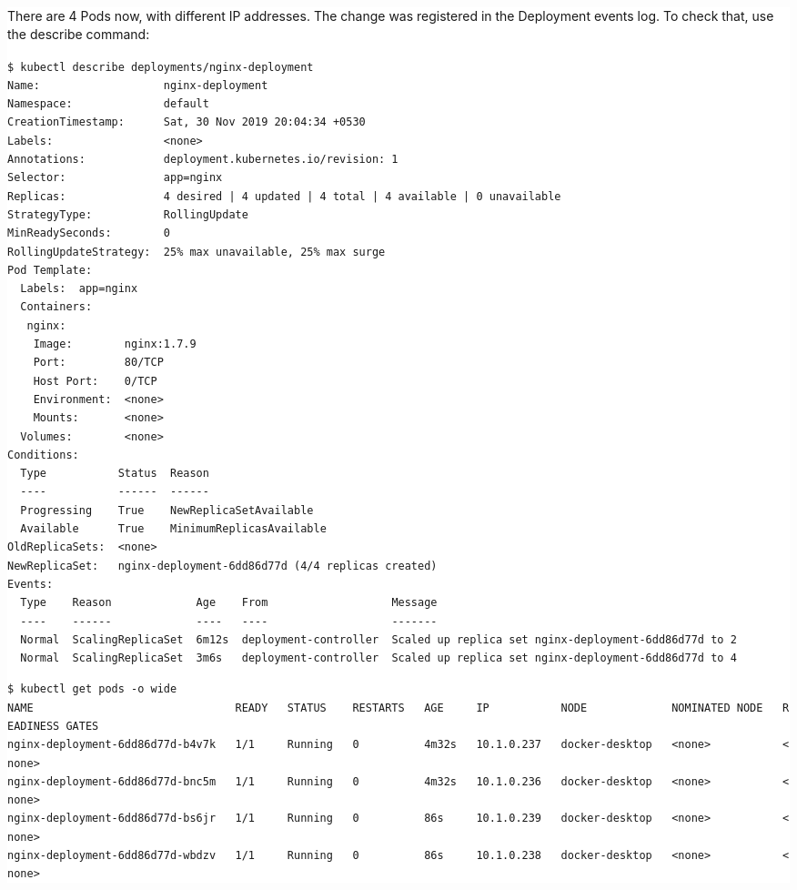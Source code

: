 There are 4 Pods now, with different IP addresses. The change was registered in the Deployment events log. To check that, use the describe command:

```
$ kubectl describe deployments/nginx-deployment
Name:                   nginx-deployment
Namespace:              default
CreationTimestamp:      Sat, 30 Nov 2019 20:04:34 +0530
Labels:                 <none>
Annotations:            deployment.kubernetes.io/revision: 1
Selector:               app=nginx
Replicas:               4 desired | 4 updated | 4 total | 4 available | 0 unavailable
StrategyType:           RollingUpdate
MinReadySeconds:        0
RollingUpdateStrategy:  25% max unavailable, 25% max surge
Pod Template:
  Labels:  app=nginx
  Containers:
   nginx:
    Image:        nginx:1.7.9
    Port:         80/TCP
    Host Port:    0/TCP
    Environment:  <none>
    Mounts:       <none>
  Volumes:        <none>
Conditions:
  Type           Status  Reason
  ----           ------  ------
  Progressing    True    NewReplicaSetAvailable
  Available      True    MinimumReplicasAvailable
OldReplicaSets:  <none>
NewReplicaSet:   nginx-deployment-6dd86d77d (4/4 replicas created)
Events:
  Type    Reason             Age    From                   Message
  ----    ------             ----   ----                   -------
  Normal  ScalingReplicaSet  6m12s  deployment-controller  Scaled up replica set nginx-deployment-6dd86d77d to 2
  Normal  ScalingReplicaSet  3m6s   deployment-controller  Scaled up replica set nginx-deployment-6dd86d77d to 4
```



```
$ kubectl get pods -o wide
NAME                               READY   STATUS    RESTARTS   AGE     IP           NODE             NOMINATED NODE   READINESS GATES
nginx-deployment-6dd86d77d-b4v7k   1/1     Running   0          4m32s   10.1.0.237   docker-desktop   <none>           <none>
nginx-deployment-6dd86d77d-bnc5m   1/1     Running   0          4m32s   10.1.0.236   docker-desktop   <none>           <none>
nginx-deployment-6dd86d77d-bs6jr   1/1     Running   0          86s     10.1.0.239   docker-desktop   <none>           <none>
nginx-deployment-6dd86d77d-wbdzv   1/1     Running   0          86s     10.1.0.238   docker-desktop   <none>           <none>
```
